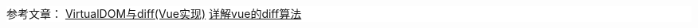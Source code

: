 参考文章：
[VirtualDOM与diff(Vue实现)](https://github.com/answershuto/learnVue/blob/master/docs/VirtualDOM%E4%B8%8Ediff(Vue%E5%AE%9E%E7%8E%B0).MarkDown)
[详解vue的diff算法](https://www.cnblogs.com/wind-lanyan/p/9061684.html)